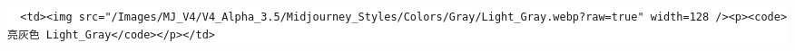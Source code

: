       <td><img src="/Images/MJ_V4/V4_Alpha_3.5/Midjourney_Styles/Colors/Gray/Light_Gray.webp?raw=true" width=128 /><p><code>亮灰色 Light_Gray</code></p></td>